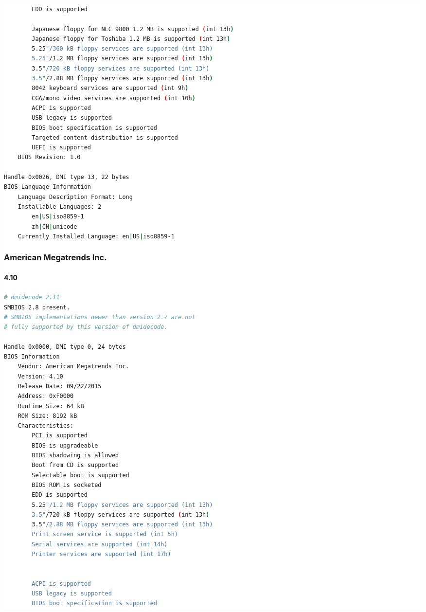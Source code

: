 ```bash
		EDD is supported

		Japanese floppy for NEC 9800 1.2 MB is supported (int 13h)
		Japanese floppy for Toshiba 1.2 MB is supported (int 13h)
		5.25"/360 kB floppy services are supported (int 13h)
		5.25"/1.2 MB floppy services are supported (int 13h)
		3.5"/720 kB floppy services are supported (int 13h)
		3.5"/2.88 MB floppy services are supported (int 13h)
		8042 keyboard services are supported (int 9h)
		CGA/mono video services are supported (int 10h)
		ACPI is supported
		USB legacy is supported
		BIOS boot specification is supported
		Targeted content distribution is supported
		UEFI is supported
	BIOS Revision: 1.0

Handle 0x0026, DMI type 13, 22 bytes
BIOS Language Information
	Language Description Format: Long
	Installable Languages: 2
		en|US|iso8859-1
		zh|CN|unicode
	Currently Installed Language: en|US|iso8859-1
```

### American Megatrends Inc.

#### 4.10

```bash
# dmidecode 2.11
SMBIOS 2.8 present.
# SMBIOS implementations newer than version 2.7 are not
# fully supported by this version of dmidecode.

Handle 0x0000, DMI type 0, 24 bytes
BIOS Information
	Vendor: American Megatrends Inc.
	Version: 4.10
	Release Date: 09/22/2015
	Address: 0xF0000
	Runtime Size: 64 kB
	ROM Size: 8192 kB
	Characteristics:
		PCI is supported
		BIOS is upgradeable
		BIOS shadowing is allowed
		Boot from CD is supported
		Selectable boot is supported
		BIOS ROM is socketed
		EDD is supported
		5.25"/1.2 MB floppy services are supported (int 13h)
		3.5"/720 kB floppy services are supported (int 13h)
		3.5"/2.88 MB floppy services are supported (int 13h)
		Print screen service is supported (int 5h)
		Serial services are supported (int 14h)
		Printer services are supported (int 17h)


		ACPI is supported
		USB legacy is supported
		BIOS boot specification is supported
```